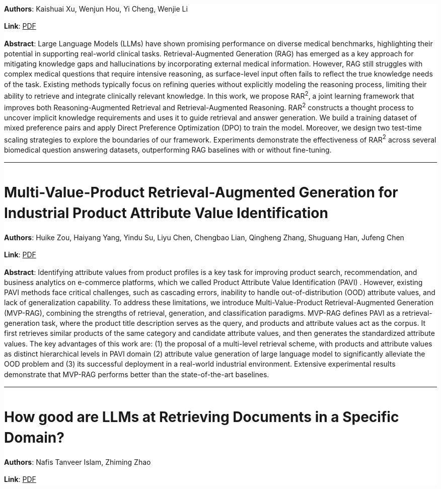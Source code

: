 **Authors**: Kaishuai Xu, Wenjun Hou, Yi Cheng, Wenjie Li  

**Link**: [PDF](https://arxiv.org/pdf/2509.22713)  

**Abstract**: Large Language Models (LLMs) have shown promising performance on diverse medical benchmarks, highlighting their potential in supporting real-world clinical tasks. Retrieval-Augmented Generation (RAG) has emerged as a key approach for mitigating knowledge gaps and hallucinations by incorporating external medical information. However, RAG still struggles with complex medical questions that require intensive reasoning, as surface-level input often fails to reflect the true knowledge needs of the task. Existing methods typically focus on refining queries without explicitly modeling the reasoning process, limiting their ability to retrieve and integrate clinically relevant knowledge. In this work, we propose RAR$^2$, a joint learning framework that improves both Reasoning-Augmented Retrieval and Retrieval-Augmented Reasoning. RAR$^2$ constructs a thought process to uncover implicit knowledge requirements and uses it to guide retrieval and answer generation. We build a training dataset of mixed preference pairs and apply Direct Preference Optimization (DPO) to train the model. Moreover, we design two test-time scaling strategies to explore the boundaries of our framework. Experiments demonstrate the effectiveness of RAR$^2$ across several biomedical question answering datasets, outperforming RAG baselines with or without fine-tuning. 

---
# Multi-Value-Product Retrieval-Augmented Generation for Industrial Product Attribute Value Identification 

**Authors**: Huike Zou, Haiyang Yang, Yindu Su, Liyu Chen, Chengbao Lian, Qingheng Zhang, Shuguang Han, Jufeng Chen  

**Link**: [PDF](https://arxiv.org/pdf/2509.23874)  

**Abstract**: Identifying attribute values from product profiles is a key task for improving product search, recommendation, and business analytics on e-commerce platforms, which we called Product Attribute Value Identification (PAVI) . However, existing PAVI methods face critical challenges, such as cascading errors, inability to handle out-of-distribution (OOD) attribute values, and lack of generalization capability. To address these limitations, we introduce Multi-Value-Product Retrieval-Augmented Generation (MVP-RAG), combining the strengths of retrieval, generation, and classification paradigms. MVP-RAG defines PAVI as a retrieval-generation task, where the product title description serves as the query, and products and attribute values act as the corpus. It first retrieves similar products of the same category and candidate attribute values, and then generates the standardized attribute values. The key advantages of this work are: (1) the proposal of a multi-level retrieval scheme, with products and attribute values as distinct hierarchical levels in PAVI domain (2) attribute value generation of large language model to significantly alleviate the OOD problem and (3) its successful deployment in a real-world industrial environment. Extensive experimental results demonstrate that MVP-RAG performs better than the state-of-the-art baselines. 

---
# How good are LLMs at Retrieving Documents in a Specific Domain? 

**Authors**: Nafis Tanveer Islam, Zhiming Zhao  

**Link**: [PDF](https://arxiv.org/pdf/2509.22658)  
